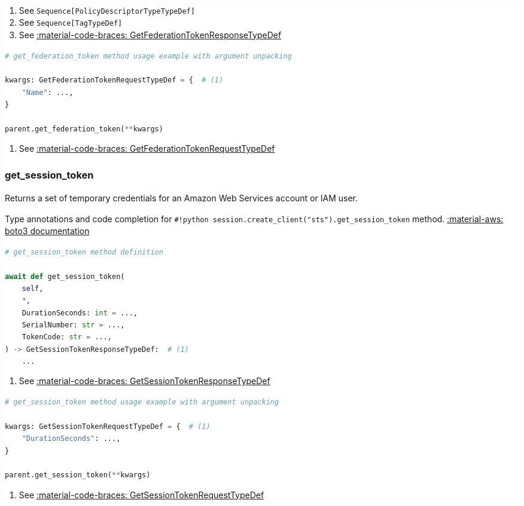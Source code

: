 1. See `Sequence[PolicyDescriptorTypeTypeDef]`
2. See `Sequence[TagTypeDef]`
3. See [:material-code-braces: GetFederationTokenResponseTypeDef](./type_defs.md#getfederationtokenresponsetypedef)


```python
# get_federation_token method usage example with argument unpacking

kwargs: GetFederationTokenRequestTypeDef = {  # (1)
    "Name": ...,
}

parent.get_federation_token(**kwargs)
```

1. See [:material-code-braces: GetFederationTokenRequestTypeDef](./type_defs.md#getfederationtokenrequesttypedef)

### get\_session\_token

Returns a set of temporary credentials for an Amazon Web Services account or
IAM user.

Type annotations and code completion for `#!python session.create_client("sts").get_session_token` method.
[:material-aws: boto3 documentation](https://boto3.amazonaws.com/v1/documentation/api/latest/reference/services/sts/client/get_session_token.html)

```python
# get_session_token method definition

await def get_session_token(
    self,
    *,
    DurationSeconds: int = ...,
    SerialNumber: str = ...,
    TokenCode: str = ...,
) -> GetSessionTokenResponseTypeDef:  # (1)
    ...
```

1. See [:material-code-braces: GetSessionTokenResponseTypeDef](./type_defs.md#getsessiontokenresponsetypedef)


```python
# get_session_token method usage example with argument unpacking

kwargs: GetSessionTokenRequestTypeDef = {  # (1)
    "DurationSeconds": ...,
}

parent.get_session_token(**kwargs)
```

1. See [:material-code-braces: GetSessionTokenRequestTypeDef](./type_defs.md#getsessiontokenrequesttypedef)
